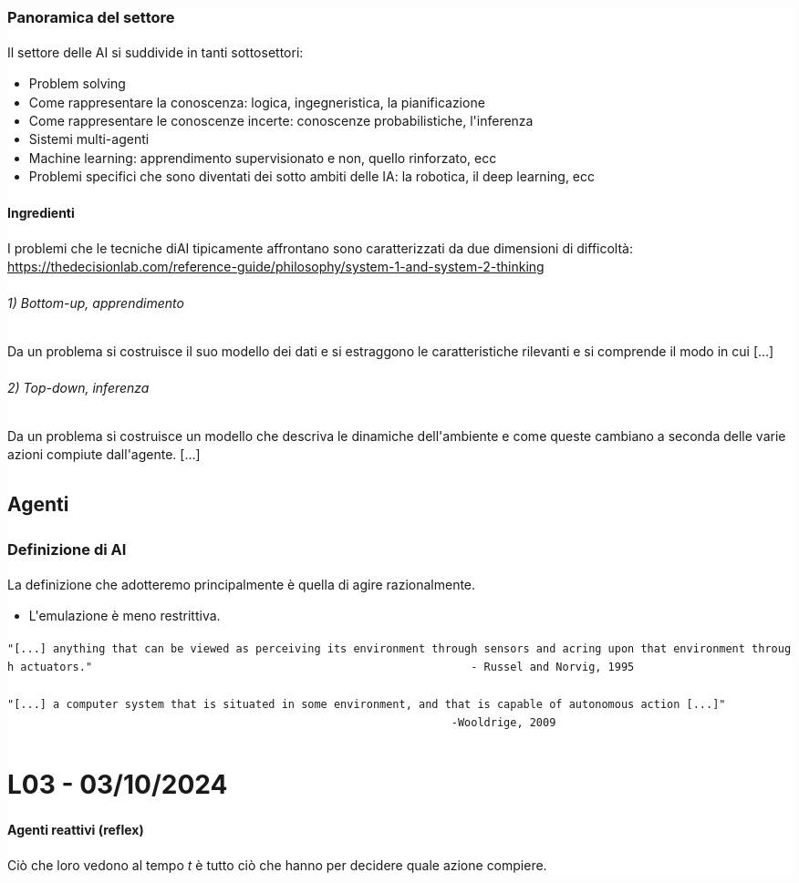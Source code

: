 

### Panoramica del settore

Il settore delle AI si suddivide in tanti sottosettori:

- Problem solving
- Come rappresentare la conoscenza: logica, ingegneristica, la pianificazione
- Come rappresentare le conoscenze incerte: conoscenze probabilistiche, l'inferenza
- Sistemi multi-agenti
- Machine learning: apprendimento supervisionato e non, quello rinforzato, ecc
- Problemi specifici che sono diventati dei sotto ambiti delle IA: la robotica, il deep learning, ecc

#### Ingredienti

I problemi che le tecniche diAI tipicamente affrontano sono caratterizzati da due dimensioni di difficoltà:
https://thedecisionlab.com/reference-guide/philosophy/system-1-and-system-2-thinking

###### 1) Bottom-up, apprendimento

Da un problema si costruisce il suo modello dei dati e si estraggono le caratteristiche rilevanti e si comprende il modo in cui [...]

###### 2) Top-down, inferenza

Da un problema si costruisce un modello che descriva le dinamiche dell'ambiente e come queste cambiano a seconda delle varie azioni compiute dall'agente. [...]

## Agenti

### Definizione di AI

La definizione che adotteremo principalmente è quella di agire razionalmente.

- L'emulazione è meno restrittiva.

```Definition
"[...] anything that can be viewed as perceiving its environment through sensors and acring upon that environment through actuators."													       - Russel and Norvig, 1995

"[...] a computer system that is situated in some environment, and that is capable of autonomous action [...]"
																	-Wooldrige, 2009
```



# L03 - 03/10/2024

#### Agenti reattivi (reflex)

Ciò che loro vedono al tempo $t$ è tutto ciò che hanno per decidere quale azione compiere.
